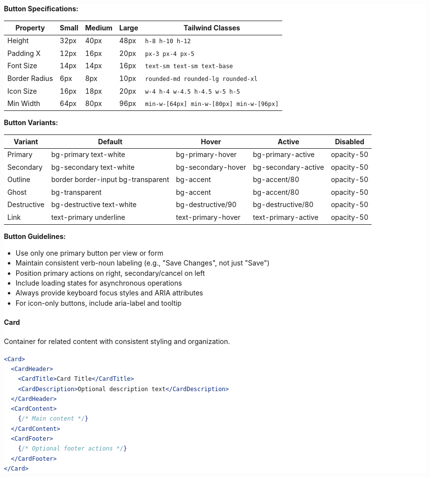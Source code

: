 **Button Specifications:**

| Property | Small | Medium | Large | Tailwind Classes |
|----------|-------|--------|-------|------------------|
| Height | 32px | 40px | 48px | `h-8 h-10 h-12` |
| Padding X | 12px | 16px | 20px | `px-3 px-4 px-5` |
| Font Size | 14px | 14px | 16px | `text-sm text-sm text-base` |
| Border Radius | 6px | 8px | 10px | `rounded-md rounded-lg rounded-xl` |
| Icon Size | 16px | 18px | 20px | `w-4 h-4 w-4.5 h-4.5 w-5 h-5` |
| Min Width | 64px | 80px | 96px | `min-w-[64px] min-w-[80px] min-w-[96px]` |

**Button Variants:**

| Variant | Default | Hover | Active | Disabled |
|---------|---------|-------|--------|----------|
| Primary | bg-primary text-white | bg-primary-hover | bg-primary-active | opacity-50 |
| Secondary | bg-secondary text-white | bg-secondary-hover | bg-secondary-active | opacity-50 |
| Outline | border border-input bg-transparent | bg-accent | bg-accent/80 | opacity-50 |
| Ghost | bg-transparent | bg-accent | bg-accent/80 | opacity-50 |
| Destructive | bg-destructive text-white | bg-destructive/90 | bg-destructive/80 | opacity-50 |
| Link | text-primary underline | text-primary-hover | text-primary-active | opacity-50 |

**Button Guidelines:**

- Use only one primary button per view or form
- Maintain consistent verb-noun labeling (e.g., "Save Changes", not just "Save")
- Position primary actions on right, secondary/cancel on left
- Include loading states for asynchronous operations
- Always provide keyboard focus styles and ARIA attributes
- For icon-only buttons, include aria-label and tooltip

#### Card

Container for related content with consistent styling and organization.

```jsx
<Card>
  <CardHeader>
    <CardTitle>Card Title</CardTitle>
    <CardDescription>Optional description text</CardDescription>
  </CardHeader>
  <CardContent>
    {/* Main content */}
  </CardContent>
  <CardFooter>
    {/* Optional footer actions */}
  </CardFooter>
</Card>
```
